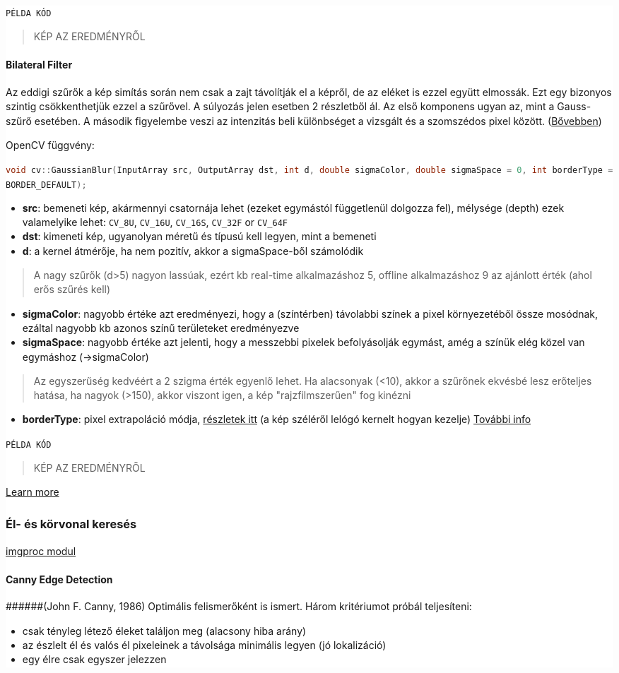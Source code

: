 ```c++
PÉLDA KÓD
```

>KÉP AZ EREDMÉNYRŐL

#### Bilateral Filter
Az eddigi szűrők a kép simítás során nem csak a zajt távolítják el a képről, de az eléket is ezzel együtt elmossák. Ezt egy bizonyos szintig csökkenthetjük ezzel a szűrővel.
A súlyozás jelen esetben 2 részletből ál. Az első komponens ugyan az, mint a Gauss-szűrő esetében. A második figyelembe veszi az intenzitás beli különbséget a vizsgált és a szomszédos pixel között. ([Bővebben](http://homepages.inf.ed.ac.uk/rbf/CVonline/LOCAL_COPIES/MANDUCHI1/Bilateral_Filtering.html))

OpenCV függvény:
```c++
void cv::GaussianBlur(InputArray src, OutputArray dst, int d, double sigmaColor, double sigmaSpace = 0, int borderType = BORDER_DEFAULT);
```
- **src**: bemeneti kép, akármennyi csatornája lehet (ezeket egymástól függetlenül dolgozza fel), mélysége (depth) ezek valamelyike lehet: `CV_8U`, `CV_16U`, `CV_16S`, `CV_32F` or `CV_64F`
- **dst**: kimeneti kép, ugyanolyan méretű és típusú kell legyen, mint a bemeneti
- **d**: a kernel átmérője, ha nem pozitív, akkor a sigmaSpace-ből számolódik
>A nagy szűrők (d>5) nagyon lassúak, ezért kb real-time alkalmazáshoz 5, offline alkalmazáshoz 9 az ajánlott érték (ahol erős szűrés kell)

- **sigmaColor**: nagyobb értéke azt eredményezi, hogy a (színtérben) távolabbi színek a pixel környezetéből össze mosódnak, ezáltal nagyobb kb azonos színű területeket eredményezve
- **sigmaSpace**: nagyobb értéke azt jelenti, hogy a messzebbi pixelek befolyásolják egymást, amég a színük elég közel van egymáshoz (->sigmaColor)
>Az egyszerűség kedvéért a 2 szigma érték egyenlő lehet. Ha alacsonyak (<10), akkor a szűrőnek ekvésbé lesz erőteljes hatása, ha nagyok (>150), akkor viszont igen, a kép "rajzfilmszerűen" fog kinézni

- **borderType**: pixel extrapoláció módja, [részletek itt](https://docs.opencv.org/3.4/d2/de8/group__core__array.html#ga209f2f4869e304c82d07739337eae7c5) (a kép széléről lelógó kernelt hogyan kezelje)
[További info](https://docs.opencv.org/3.4/d4/d86/group__imgproc__filter.html#ga9d7064d478c95d60003cf839430737ed)

```c++
PÉLDA KÓD
```

>KÉP AZ EREDMÉNYRŐL

[Learn more](https://docs.opencv.org/3.4/dc/dd3/tutorial_gausian_median_blur_bilateral_filter.html)

### Él- és körvonal keresés
[imgproc modul](https://docs.opencv.org/3.4/dd/d1a/group__imgproc__feature.html)


#### Canny Edge Detection
######(John F. Canny, 1986)
Optimális felismerőként is ismert. Három kritériumot próbál teljesíteni:
- csak tényleg létező éleket találjon meg (alacsony hiba arány)
- az észlelt él és valós él pixeleinek a távolsága minimális legyen (jó lokalizáció)
- egy élre csak egyszer jelezzen
